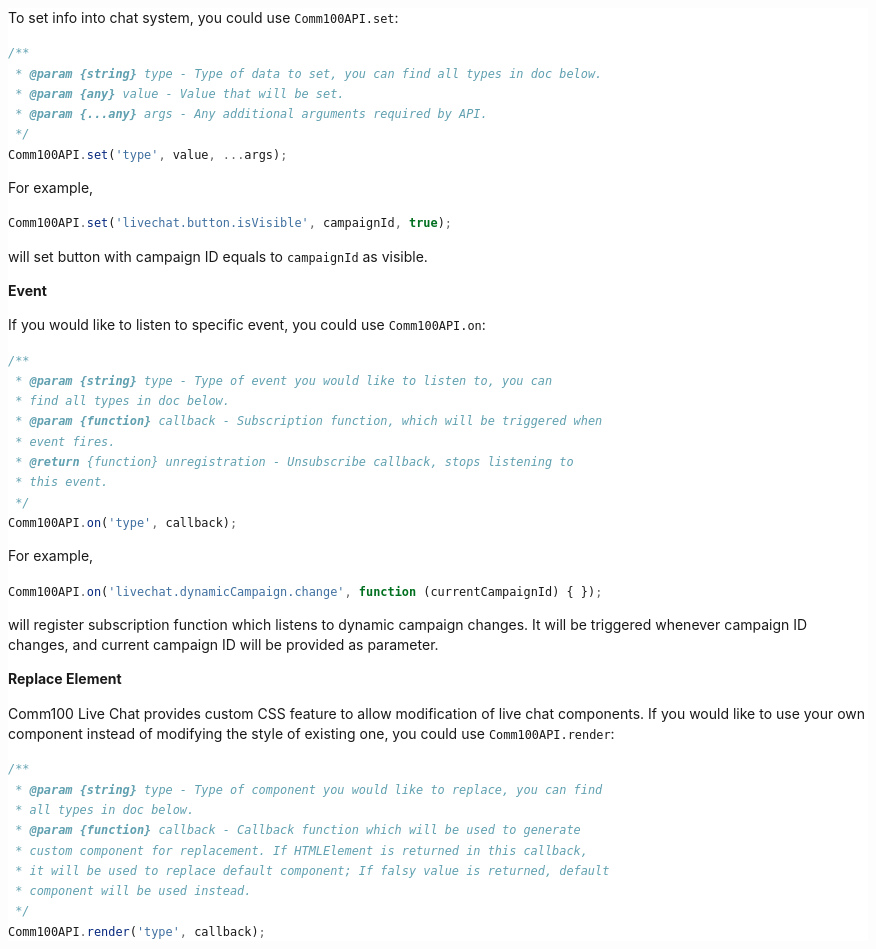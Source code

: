 To set info into chat system, you could use `Comm100API.set`:

```javascript
/**
 * @param {string} type - Type of data to set, you can find all types in doc below.
 * @param {any} value - Value that will be set.
 * @param {...any} args - Any additional arguments required by API.
 */
Comm100API.set('type', value, ...args);
```

For example,

```javascript
Comm100API.set('livechat.button.isVisible', campaignId, true);
```

will set button with campaign ID equals to `campaignId` as visible.

**Event**

If you would like to listen to specific event, you could use `Comm100API.on`:

```javascript
/**
 * @param {string} type - Type of event you would like to listen to, you can
 * find all types in doc below.
 * @param {function} callback - Subscription function, which will be triggered when
 * event fires.
 * @return {function} unregistration - Unsubscribe callback, stops listening to
 * this event.
 */
Comm100API.on('type', callback);
```

For example,

```javascript
Comm100API.on('livechat.dynamicCampaign.change', function (currentCampaignId) { });
```

will register subscription function which listens to dynamic campaign changes. It will be triggered whenever campaign ID changes, and current campaign ID will be provided as parameter.

**Replace Element**

Comm100 Live Chat provides custom CSS feature to allow modification of live chat components. If you would like to use your own component instead of modifying the style of existing one, you could use `Comm100API.render`:

```javascript
/**
 * @param {string} type - Type of component you would like to replace, you can find
 * all types in doc below.
 * @param {function} callback - Callback function which will be used to generate
 * custom component for replacement. If HTMLElement is returned in this callback,
 * it will be used to replace default component; If falsy value is returned, default
 * component will be used instead.
 */
Comm100API.render('type', callback);
```
